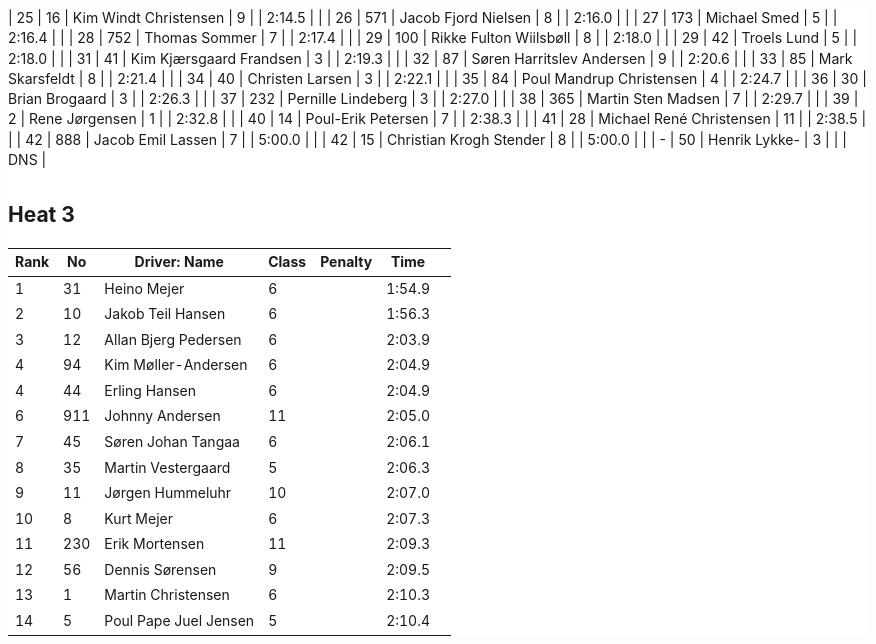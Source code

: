 | 25   | 16   | Kim Windt Christensen     | 9     |         | 2:14.5 |              |
| 26   | 571  | Jacob Fjord Nielsen       | 8     |         | 2:16.0 |              |
| 27   | 173  | Michael Smed              | 5     |         | 2:16.4 |              |
| 28   | 752  | Thomas Sommer             | 7     |         | 2:17.4 |              |
| 29   | 100  | Rikke Fulton Wiilsbøll    | 8     |         | 2:18.0 |              |
| 29   | 42   | Troels Lund               | 5     |         | 2:18.0 |              |
| 31   | 41   | Kim Kjærsgaard Frandsen   | 3     |         | 2:19.3 |              |
| 32   | 87   | Søren Harritslev Andersen | 9     |         | 2:20.6 |              |
| 33   | 85   | Mark Skarsfeldt           | 8     |         | 2:21.4 |              |
| 34   | 40   | Christen Larsen           | 3     |         | 2:22.1 |              |
| 35   | 84   | Poul Mandrup Christensen  | 4     |         | 2:24.7 |              |
| 36   | 30   | Brian Brogaard            | 3     |         | 2:26.3 |              |
| 37   | 232  | Pernille Lindeberg        | 3     |         | 2:27.0 |              |
| 38   | 365  | Martin Sten Madsen        | 7     |         | 2:29.7 |              |
| 39   | 2    | Rene Jørgensen            | 1     |         | 2:32.8 |              |
| 40   | 14   | Poul-Erik Petersen        | 7     |         | 2:38.3 |              |
| 41   | 28   | Michael René Christensen  | 11    |         | 2:38.5 |              |
| 42   | 888  | Jacob Emil Lassen         | 7     |         | 5:00.0 |              |
| 42   | 15   | Christian Krogh Stender   | 8     |         | 5:00.0 |              |
| -    | 50   | Henrik Lykke-             | 3     |         |        | DNS          |

## Heat 3

| Rank | No   | Driver: Name              | Class | Penalty | Time   |              |
|------|------|---------------------------|-------|---------|--------|--------------|
| 1    | 31   | Heino Mejer               | 6     |         | 1:54.9 |              |
| 2    | 10   | Jakob Teil Hansen         | 6     |         | 1:56.3 |              |
| 3    | 12   | Allan Bjerg Pedersen      | 6     |         | 2:03.9 |              |
| 4    | 94   | Kim Møller-Andersen       | 6     |         | 2:04.9 |              |
| 4    | 44   | Erling Hansen             | 6     |         | 2:04.9 |              |
| 6    | 911  | Johnny Andersen           | 11    |         | 2:05.0 |              |
| 7    | 45   | Søren Johan Tangaa        | 6     |         | 2:06.1 |              |
| 8    | 35   | Martin Vestergaard        | 5     |         | 2:06.3 |              |
| 9    | 11   | Jørgen Hummeluhr          | 10    |         | 2:07.0 |              |
| 10   | 8    | Kurt Mejer                | 6     |         | 2:07.3 |              |
| 11   | 230  | Erik Mortensen            | 11    |         | 2:09.3 |              |
| 12   | 56   | Dennis Sørensen           | 9     |         | 2:09.5 |              |
| 13   | 1    | Martin Christensen        | 6     |         | 2:10.3 |              |
| 14   | 5    | Poul Pape Juel Jensen     | 5     |         | 2:10.4 |              |
